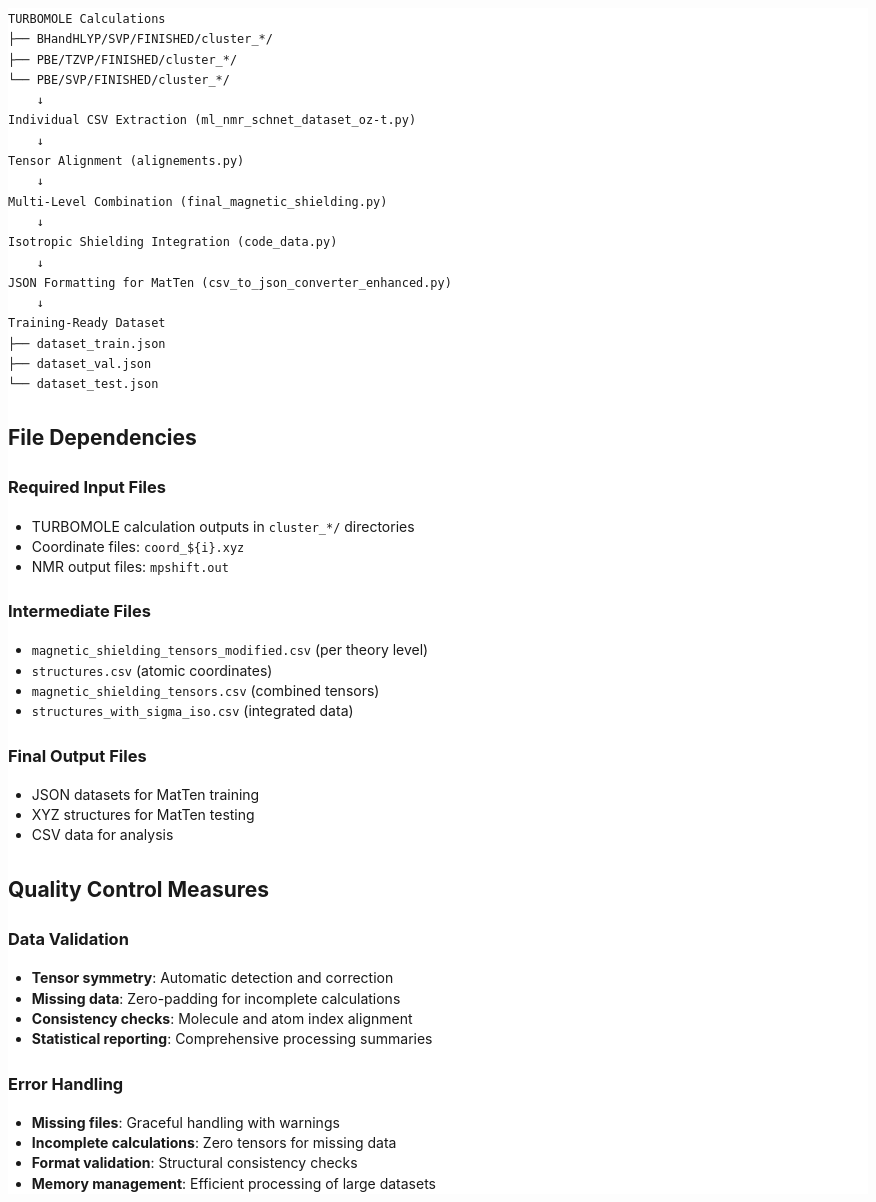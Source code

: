 ```
TURBOMOLE Calculations
├── BHandHLYP/SVP/FINISHED/cluster_*/
├── PBE/TZVP/FINISHED/cluster_*/
└── PBE/SVP/FINISHED/cluster_*/
    ↓
Individual CSV Extraction (ml_nmr_schnet_dataset_oz-t.py)
    ↓
Tensor Alignment (alignements.py)
    ↓
Multi-Level Combination (final_magnetic_shielding.py)
    ↓
Isotropic Shielding Integration (code_data.py)
    ↓
JSON Formatting for MatTen (csv_to_json_converter_enhanced.py)
    ↓
Training-Ready Dataset
├── dataset_train.json
├── dataset_val.json
└── dataset_test.json
```

## File Dependencies

### Required Input Files
- TURBOMOLE calculation outputs in `cluster_*/` directories
- Coordinate files: `coord_${i}.xyz`
- NMR output files: `mpshift.out`

### Intermediate Files
- `magnetic_shielding_tensors_modified.csv` (per theory level)
- `structures.csv` (atomic coordinates)
- `magnetic_shielding_tensors.csv` (combined tensors)
- `structures_with_sigma_iso.csv` (integrated data)

### Final Output Files
- JSON datasets for MatTen training
- XYZ structures for MatTen testing
- CSV data for analysis

## Quality Control Measures

### Data Validation
- **Tensor symmetry**: Automatic detection and correction
- **Missing data**: Zero-padding for incomplete calculations
- **Consistency checks**: Molecule and atom index alignment
- **Statistical reporting**: Comprehensive processing summaries

### Error Handling
- **Missing files**: Graceful handling with warnings
- **Incomplete calculations**: Zero tensors for missing data
- **Format validation**: Structural consistency checks
- **Memory management**: Efficient processing of large datasets
